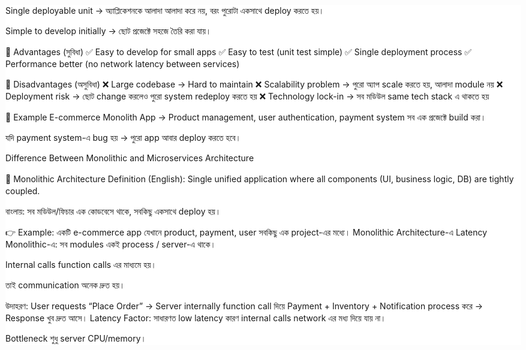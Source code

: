 
Single deployable unit → অ্যাপ্লিকেশনকে আলাদা আলাদা করে নয়, বরং পুরোটা একসাথে deploy করতে হয়।


Simple to develop initially → ছোট প্রজেক্টে সহজে তৈরি করা যায়।



🔹 Advantages (সুবিধা)
✅ Easy to develop for small apps
 ✅ Easy to test (unit test simple)
 ✅ Single deployment process
 ✅ Performance better (no network latency between services)

🔹 Disadvantages (অসুবিধা)
❌ Large codebase → Hard to maintain
 ❌ Scalability problem → পুরো অ্যাপ scale করতে হয়, আলাদা module নয়
 ❌ Deployment risk → ছোট change করলেও পুরো system redeploy করতে হয়
 ❌ Technology lock-in → সব মডিউল same tech stack এ থাকতে হয়

🔹 Example
E-commerce Monolith App → Product management, user authentication, payment system সব এক প্রজেক্টে build করা।


যদি payment system-এ bug হয় → পুরো app আবার deploy করতে হবে।








Difference Between Monolithic and Microservices Architecture



🔹 Monolithic Architecture
Definition (English): Single unified application where all components (UI, business logic, DB) are tightly coupled.


বাংলায়: সব মডিউল/ফিচার এক কোডবেসে থাকে, সবকিছু একসাথে deploy হয়।


👉 Example: একটি e-commerce app যেখানে product, payment, user সবকিছু এক project-এর মধ্যে।
 Monolithic Architecture-এ Latency
Monolithic-এ:
সব modules একই process / server-এ থাকে।


Internal calls function calls এর মাধ্যমে হয়।


তাই communication অনেক দ্রুত হয়।


উদাহরণ:
 User requests “Place Order” → Server internally function call দিয়ে Payment + Inventory + Notification process করে → Response খুব দ্রুত আসে।
Latency Factor:
সাধারণত low latency কারণ internal calls network এর মধ্য দিয়ে যায় না।


Bottleneck শুধু server CPU/memory।
